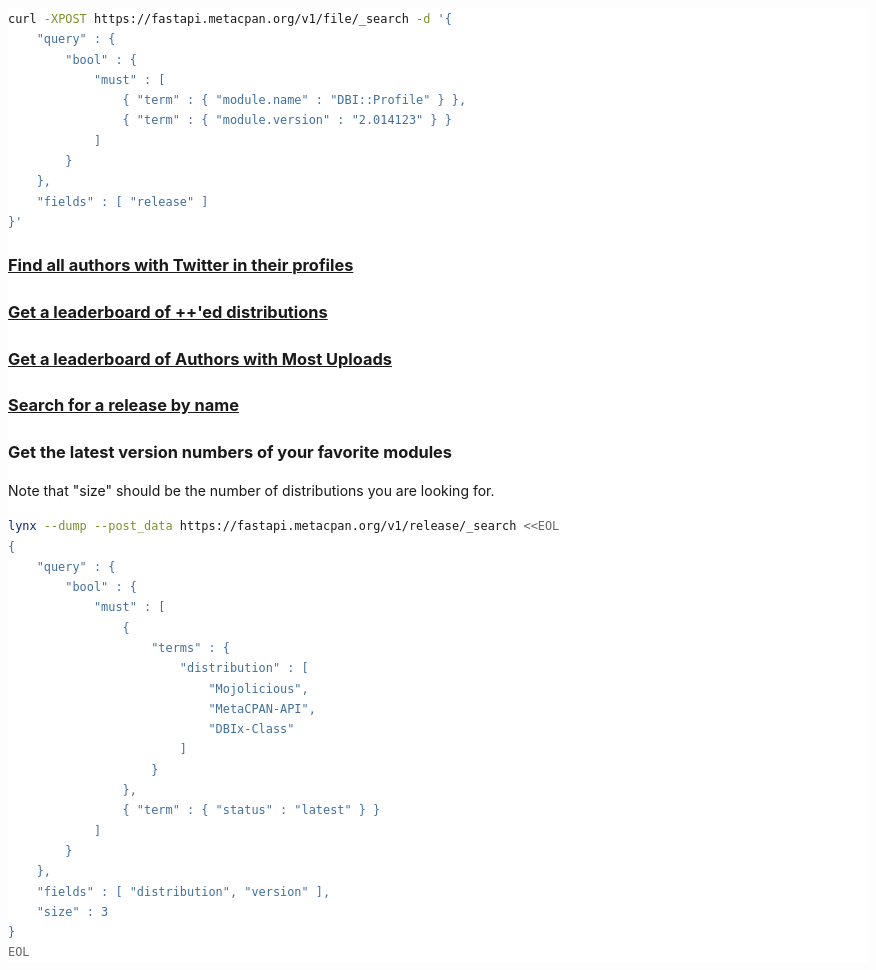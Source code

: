 ```sh
curl -XPOST https://fastapi.metacpan.org/v1/file/_search -d '{
    "query" : {
        "bool" : {
            "must" : [
                { "term" : { "module.name" : "DBI::Profile" } },
                { "term" : { "module.version" : "2.014123" } }
            ]
        }
    },
    "fields" : [ "release" ]
}'
```

### [Find all authors with Twitter in their profiles](https://github.com/metacpan/metacpan-examples/blob/master/scripts/author/1c-scroll-all-authors-with-twitter-es.pl)

### [Get a leaderboard of ++'ed distributions](https://github.com/metacpan/metacpan-examples/blob/master/scripts/favorite/3-leaderboard-es.pl)

### [Get a leaderboard of Authors with Most Uploads](https://github.com/metacpan/metacpan-examples/blob/master/scripts/release/2-author-upload-leaderboard-es.pl)


### [Search for a release by name](https://github.com/metacpan/metacpan-examples/blob/master/scripts/release/1-pkg2url-es.pl)


### Get the latest version numbers of your favorite modules

Note that "size" should be the number of distributions you are looking for.

```sh
lynx --dump --post_data https://fastapi.metacpan.org/v1/release/_search <<EOL
{
    "query" : {
        "bool" : {
            "must" : [
                {
                    "terms" : {
                        "distribution" : [
                            "Mojolicious",
                            "MetaCPAN-API",
                            "DBIx-Class"
                        ]
                    }
                },
                { "term" : { "status" : "latest" } }
            ]
        }
    },
    "fields" : [ "distribution", "version" ],
    "size" : 3
}
EOL
```
